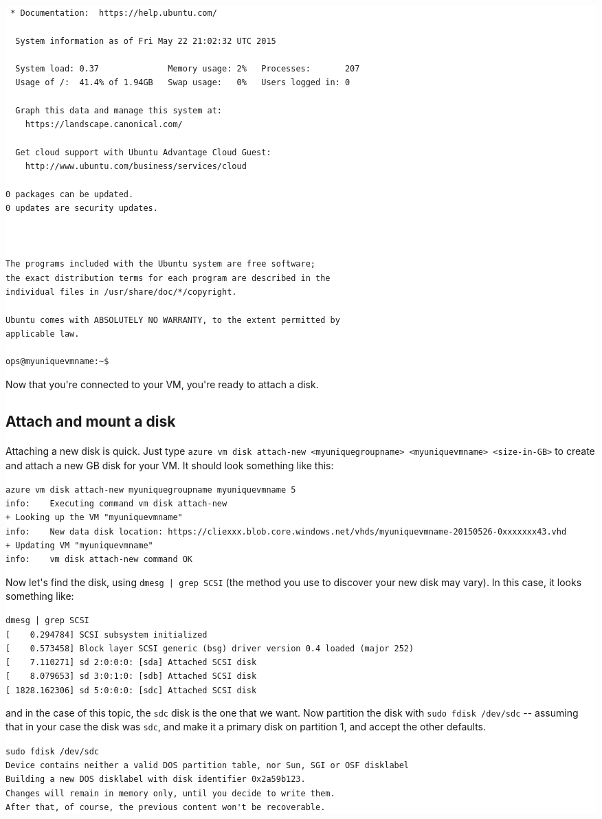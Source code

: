      * Documentation:  https://help.ubuntu.com/

      System information as of Fri May 22 21:02:32 UTC 2015

      System load: 0.37              Memory usage: 2%   Processes:       207
      Usage of /:  41.4% of 1.94GB   Swap usage:   0%   Users logged in: 0

      Graph this data and manage this system at:
        https://landscape.canonical.com/

      Get cloud support with Ubuntu Advantage Cloud Guest:
        http://www.ubuntu.com/business/services/cloud

    0 packages can be updated.
    0 updates are security updates.



    The programs included with the Ubuntu system are free software;
    the exact distribution terms for each program are described in the
    individual files in /usr/share/doc/*/copyright.

    Ubuntu comes with ABSOLUTELY NO WARRANTY, to the extent permitted by
    applicable law.

    ops@myuniquevmname:~$

Now that you're connected to your VM, you're ready to attach a disk.

## Attach and mount a disk
Attaching a new disk is quick. Just type `azure vm disk attach-new <myuniquegroupname> <myuniquevmname> <size-in-GB>` to create and attach a new GB disk for your VM. It should look something like this:

    azure vm disk attach-new myuniquegroupname myuniquevmname 5
    info:    Executing command vm disk attach-new
    + Looking up the VM "myuniquevmname"
    info:    New data disk location: https://cliexxx.blob.core.windows.net/vhds/myuniquevmname-20150526-0xxxxxxx43.vhd
    + Updating VM "myuniquevmname"
    info:    vm disk attach-new command OK


Now let's find the disk, using `dmesg | grep SCSI` (the method you use to discover your new disk may vary). In this case, it looks something like:

    dmesg | grep SCSI
    [    0.294784] SCSI subsystem initialized
    [    0.573458] Block layer SCSI generic (bsg) driver version 0.4 loaded (major 252)
    [    7.110271] sd 2:0:0:0: [sda] Attached SCSI disk
    [    8.079653] sd 3:0:1:0: [sdb] Attached SCSI disk
    [ 1828.162306] sd 5:0:0:0: [sdc] Attached SCSI disk

and in the case of this topic, the `sdc` disk is the one that we want. Now partition the disk with `sudo fdisk /dev/sdc` -- assuming that in your case the disk was `sdc`, and make it a primary disk on partition 1, and accept the other defaults.

    sudo fdisk /dev/sdc
    Device contains neither a valid DOS partition table, nor Sun, SGI or OSF disklabel
    Building a new DOS disklabel with disk identifier 0x2a59b123.
    Changes will remain in memory only, until you decide to write them.
    After that, of course, the previous content won't be recoverable.
